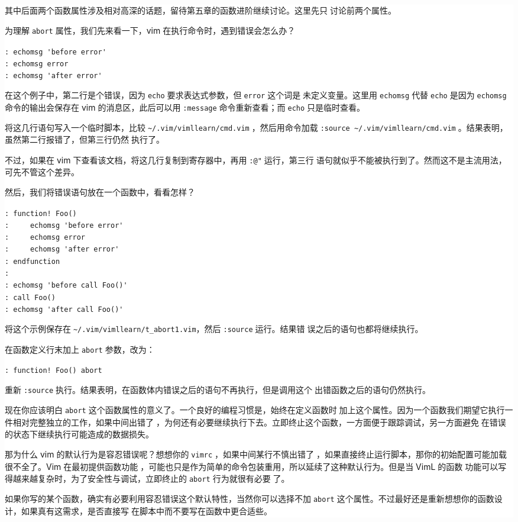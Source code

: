 其中后面两个函数属性涉及相对高深的话题，留待第五章的函数进阶继续讨论。这里先只
讨论前两个属性。

为理解 `abort` 属性，我们先来看一下，vim 在执行命令时，遇到错误会怎么办？
```vim
: echomsg 'before error'
: echomsg error
: echomsg 'after error'
```
在这个例子中，第二行是个错误，因为 `echo` 要求表达式参数，但 `error` 这个词是
未定义变量。这里用 `echomsg` 代替 `echo` 是因为 `echomsg` 命令的输出会保存在
vim 的消息区，此后可以用 `:message` 命令重新查看；而 `echo` 只是临时查看。

将这几行语句写入一个临时脚本，比较 `~/.vim/vimllearn/cmd.vim` ，然后用命令加载
`:source ~/.vim/vimllearn/cmd.vim` 。结果表明，虽然第二行报错了，但第三行仍然
执行了。

不过，如果在 vim 下查看该文档，将这几行复制到寄存器中，再用 `:@"` 运行，第三行
语句就似乎不能被执行到了。然而这不是主流用法，可先不管这个差异。

然后，我们将错误语句放在一个函数中，看看怎样？

```vim
: function! Foo()
:     echomsg 'before error'
:     echomsg error
:     echomsg 'after error'
: endfunction
:
: echomsg 'before call Foo()'
: call Foo()
: echomsg 'after call Foo()'
```
将这个示例保存在 `~/.vim/vimllearn/t_abort1.vim`，然后 `:source` 运行。结果错
误之后的语句也都将继续执行。

在函数定义行末加上 `abort` 参数，改为：
```vim
: function! Foo() abort
```
重新 `:source` 执行。结果表明，在函数体内错误之后的语句不再执行，但是调用这个
出错函数之后的语句仍然执行。

现在你应该明白 `abort` 这个函数属性的意义了。一个良好的编程习惯是，始终在定义函数时
加上这个属性。因为一个函数我们期望它执行一件相对完整独立的工作，如果中间出错了
，为何还有必要继续执行下去。立即终止这个函数，一方面便于跟踪调试，另一方面避免
在错误的状态下继续执行可能造成的数据损失。

那为什么 vim 的默认行为是容忍错误呢？想想你的 `vimrc` ，如果中间某行不慎出错了
，如果直接终止运行脚本，那你的初始配置可能加载很不全了。Vim 在最初提供函数功能
，可能也只是作为简单的命令包装重用，所以延续了这种默认行为。但是当 VimL 的函数
功能可以写得越来越复杂时，为了安全性与调试，立即终止的 `abort` 行为就很有必要
了。

如果你写的某个函数，确实有必要利用容忍错误这个默认特性，当然你可以选择不加
`abort` 这个属性。不过最好还是重新想想你的函数设计，如果真有这需求，是否直接写
在脚本中而不要写在函数中更合适些。
